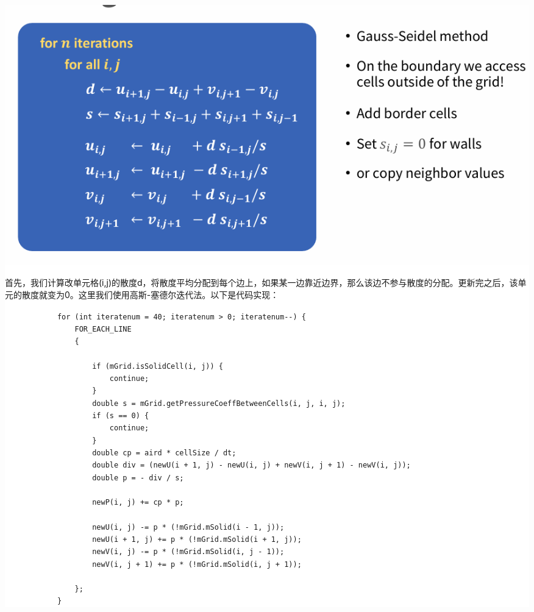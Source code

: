 ![image-20240611164507411](md_img/image-20240611164507411.png)

首先，我们计算改单元格(i,j)的散度d，将散度平均分配到每个边上，如果某一边靠近边界，那么该边不参与散度的分配。更新完之后，该单元的散度就变为0。这里我们使用高斯-塞德尔迭代法。以下是代码实现：

```
            for (int iteratenum = 40; iteratenum > 0; iteratenum--) {
                FOR_EACH_LINE
                {
                    
                    if (mGrid.isSolidCell(i, j)) {
                        continue;
                    }
                    double s = mGrid.getPressureCoeffBetweenCells(i, j, i, j);
                    if (s == 0) {
                        continue;
                    }
                    double cp = aird * cellSize / dt;
                    double div = (newU(i + 1, j) - newU(i, j) + newV(i, j + 1) - newV(i, j));
                    double p = - div / s;

                    newP(i, j) += cp * p;

                    newU(i, j) -= p * (!mGrid.mSolid(i - 1, j));
                    newU(i + 1, j) += p * (!mGrid.mSolid(i + 1, j));
                    newV(i, j) -= p * (!mGrid.mSolid(i, j - 1));
                    newV(i, j + 1) += p * (!mGrid.mSolid(i, j + 1));
                
                };
            }
```
